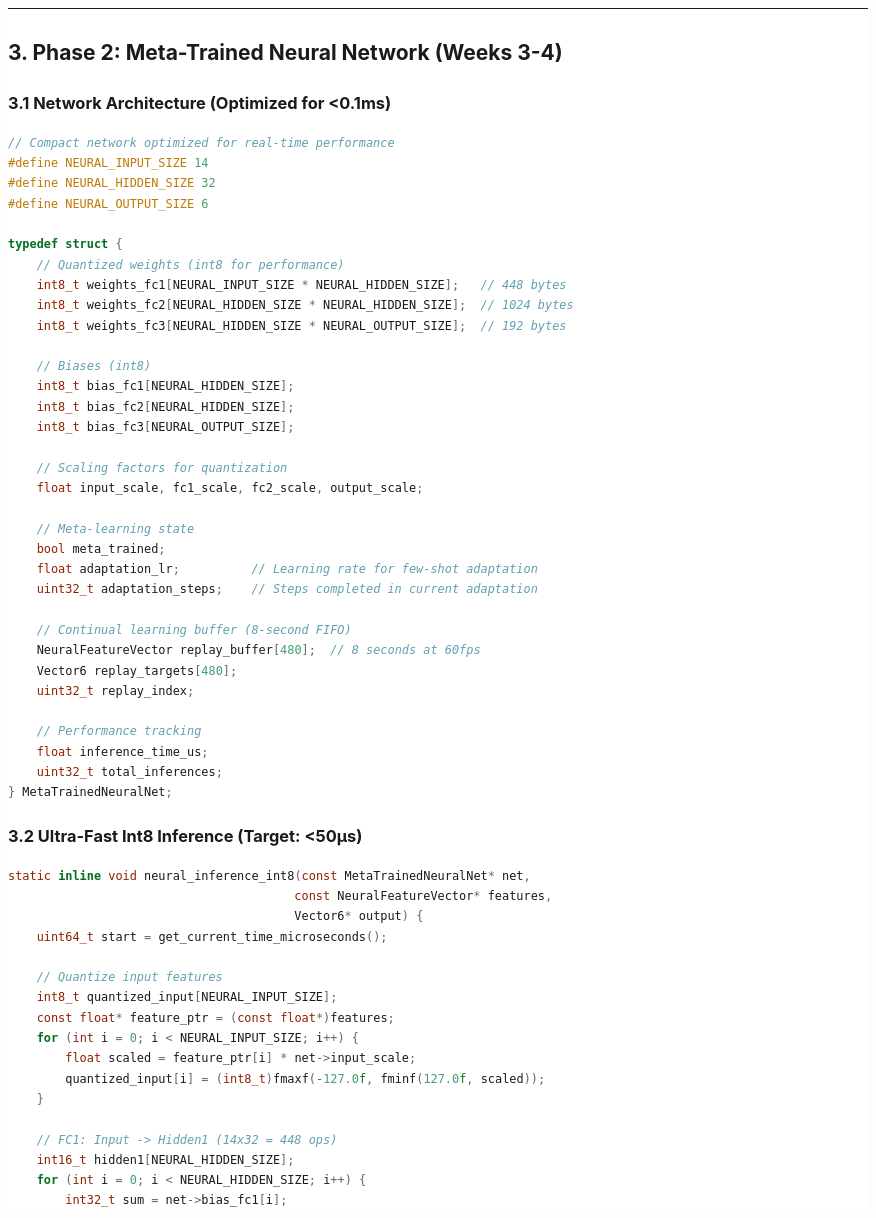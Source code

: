 ```c
```

---

## 3. Phase 2: Meta-Trained Neural Network (Weeks 3-4)

### 3.1 Network Architecture (Optimized for <0.1ms)

```c
// Compact network optimized for real-time performance
#define NEURAL_INPUT_SIZE 14
#define NEURAL_HIDDEN_SIZE 32
#define NEURAL_OUTPUT_SIZE 6

typedef struct {
    // Quantized weights (int8 for performance)
    int8_t weights_fc1[NEURAL_INPUT_SIZE * NEURAL_HIDDEN_SIZE];   // 448 bytes
    int8_t weights_fc2[NEURAL_HIDDEN_SIZE * NEURAL_HIDDEN_SIZE];  // 1024 bytes  
    int8_t weights_fc3[NEURAL_HIDDEN_SIZE * NEURAL_OUTPUT_SIZE];  // 192 bytes
    
    // Biases (int8)
    int8_t bias_fc1[NEURAL_HIDDEN_SIZE];
    int8_t bias_fc2[NEURAL_HIDDEN_SIZE];
    int8_t bias_fc3[NEURAL_OUTPUT_SIZE];
    
    // Scaling factors for quantization
    float input_scale, fc1_scale, fc2_scale, output_scale;
    
    // Meta-learning state
    bool meta_trained;
    float adaptation_lr;          // Learning rate for few-shot adaptation
    uint32_t adaptation_steps;    // Steps completed in current adaptation
    
    // Continual learning buffer (8-second FIFO)
    NeuralFeatureVector replay_buffer[480];  // 8 seconds at 60fps
    Vector6 replay_targets[480];
    uint32_t replay_index;
    
    // Performance tracking
    float inference_time_us;
    uint32_t total_inferences;
} MetaTrainedNeuralNet;
```

### 3.2 Ultra-Fast Int8 Inference (Target: <50μs)

```c
static inline void neural_inference_int8(const MetaTrainedNeuralNet* net, 
                                        const NeuralFeatureVector* features,
                                        Vector6* output) {
    uint64_t start = get_current_time_microseconds();
    
    // Quantize input features
    int8_t quantized_input[NEURAL_INPUT_SIZE];
    const float* feature_ptr = (const float*)features;
    for (int i = 0; i < NEURAL_INPUT_SIZE; i++) {
        float scaled = feature_ptr[i] * net->input_scale;
        quantized_input[i] = (int8_t)fmaxf(-127.0f, fminf(127.0f, scaled));
    }
    
    // FC1: Input -> Hidden1 (14x32 = 448 ops)
    int16_t hidden1[NEURAL_HIDDEN_SIZE];
    for (int i = 0; i < NEURAL_HIDDEN_SIZE; i++) {
        int32_t sum = net->bias_fc1[i];
```